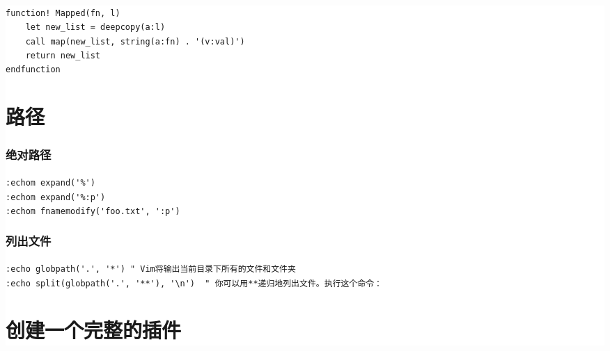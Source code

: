     function! Mapped(fn, l)
        let new_list = deepcopy(a:l)
        call map(new_list, string(a:fn) . '(v:val)')
        return new_list
    endfunction

# 路径

### 绝对路径

    :echom expand('%')
    :echom expand('%:p')
    :echom fnamemodify('foo.txt', ':p')

### 列出文件

    :echo globpath('.', '*') " Vim将输出当前目录下所有的文件和文件夹
    :echo split(globpath('.', '**'), '\n')  " 你可以用**递归地列出文件。执行这个命令：

# 创建一个完整的插件
